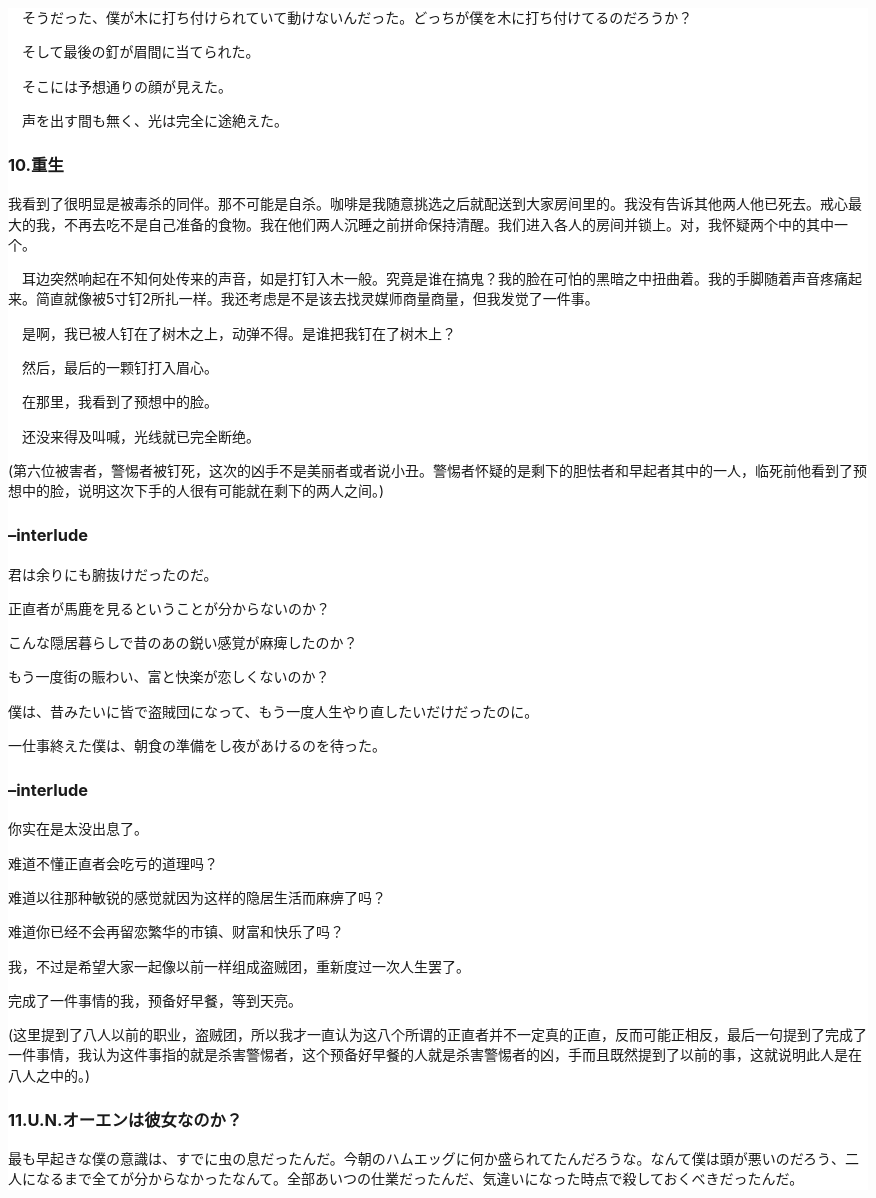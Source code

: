 　そうだった、僕が木に打ち付けられていて動けないんだった。どっちが僕を木に打ち付けてるのだろうか？

　そして最後の釘が眉間に当てられた。

　そこには予想通りの顔が見えた。

　声を出す間も無く、光は完全に途絶えた。

### 10.重生

我看到了很明显是被毒杀的同伴。那不可能是自杀。咖啡是我随意挑选之后就配送到大家房间里的。我没有告诉其他两人他已死去。戒心最大的我，不再去吃不是自己准备的食物。我在他们两人沉睡之前拼命保持清醒。我们进入各人的房间并锁上。对，我怀疑两个中的其中一个。

　耳边突然响起在不知何处传来的声音，如是打钉入木一般。究竟是谁在搞鬼？我的脸在可怕的黑暗之中扭曲着。我的手脚随着声音疼痛起来。简直就像被5寸钉2所扎一样。我还考虑是不是该去找灵媒师商量商量，但我发觉了一件事。

　是啊，我已被人钉在了树木之上，动弹不得。是谁把我钉在了树木上？

　然后，最后的一颗钉打入眉心。

　在那里，我看到了预想中的脸。

　还没来得及叫喊，光线就已完全断绝。

(第六位被害者，警惕者被钉死，这次的凶手不是美丽者或者说小丑。警惕者怀疑的是剩下的胆怯者和早起者其中的一人，临死前他看到了预想中的脸，说明这次下手的人很有可能就在剩下的两人之间。)

### –interlude

君は余りにも腑抜けだったのだ。

正直者が馬鹿を見るということが分からないのか？

こんな隠居暮らしで昔のあの鋭い感覚が麻痺したのか？

もう一度街の賑わい、富と快楽が恋しくないのか？

僕は、昔みたいに皆で盗賊団になって、もう一度人生やり直したいだけだったのに。

一仕事終えた僕は、朝食の準備をし夜があけるのを待った。

### –interlude

你实在是太没出息了。

难道不懂正直者会吃亏的道理吗？

难道以往那种敏锐的感觉就因为这样的隐居生活而麻痹了吗？

难道你已经不会再留恋繁华的市镇、财富和快乐了吗？

我，不过是希望大家一起像以前一样组成盗贼团，重新度过一次人生罢了。

完成了一件事情的我，预备好早餐，等到天亮。

(这里提到了八人以前的职业，盗贼团，所以我才一直认为这八个所谓的正直者并不一定真的正直，反而可能正相反，最后一句提到了完成了一件事情，我认为这件事指的就是杀害警惕者，这个预备好早餐的人就是杀害警惕者的凶，手而且既然提到了以前的事，这就说明此人是在八人之中的。)

### 11.U.N.オーエンは彼女なのか？

最も早起きな僕の意識は、すでに虫の息だったんだ。今朝のハムエッグに何か盛られてたんだろうな。なんて僕は頭が悪いのだろう、二人になるまで全てが分からなかったなんて。全部あいつの仕業だったんだ、気違いになった時点で殺しておくべきだったんだ。
